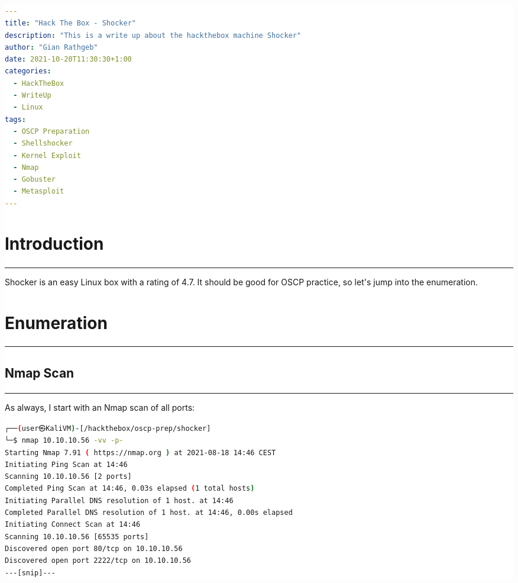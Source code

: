 ```yaml
---
title: "Hack The Box - Shocker"
description: "This is a write up about the hackthebox machine Shocker"
author: "Gian Rathgeb"
date: 2021-10-20T11:30:30+1:00
categories:
  - HackTheBox
  - WriteUp
  - Linux
tags:
  - OSCP Preparation
  - Shellshocker
  - Kernel Exploit
  - Nmap
  - Gobuster
  - Metasploit
---
```


# Introduction

---

Shocker is an easy Linux box with a rating of 4.7. It should be good for OSCP practice, so let's jump into the enumeration.

# Enumeration

---

## Nmap Scan

---

As always, I start with an Nmap scan of all ports:

```bash
┌──(user㉿KaliVM)-[/hackthebox/oscp-prep/shocker]
└─$ nmap 10.10.10.56 -vv -p-                      
Starting Nmap 7.91 ( https://nmap.org ) at 2021-08-18 14:46 CEST
Initiating Ping Scan at 14:46
Scanning 10.10.10.56 [2 ports]
Completed Ping Scan at 14:46, 0.03s elapsed (1 total hosts)
Initiating Parallel DNS resolution of 1 host. at 14:46
Completed Parallel DNS resolution of 1 host. at 14:46, 0.00s elapsed
Initiating Connect Scan at 14:46
Scanning 10.10.10.56 [65535 ports]
Discovered open port 80/tcp on 10.10.10.56
Discovered open port 2222/tcp on 10.10.10.56
---[snip]---
```
